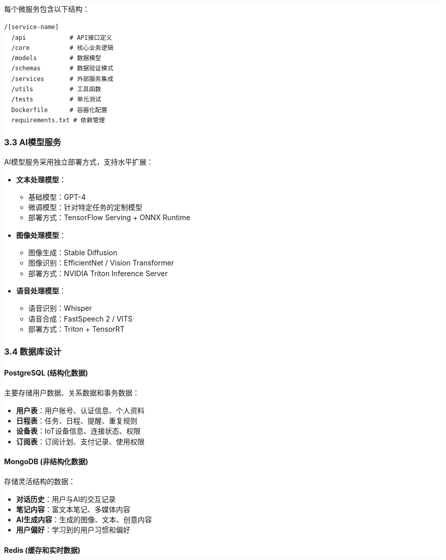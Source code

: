 每个微服务包含以下结构：

```
/[service-name]
  /api            # API接口定义
  /core           # 核心业务逻辑
  /models         # 数据模型
  /schemas        # 数据验证模式
  /services       # 外部服务集成
  /utils          # 工具函数
  /tests          # 单元测试
  Dockerfile      # 容器化配置
  requirements.txt # 依赖管理
```

### 3.3 AI模型服务

AI模型服务采用独立部署方式，支持水平扩展：

- **文本处理模型**：
  - 基础模型：GPT-4
  - 微调模型：针对特定任务的定制模型
  - 部署方式：TensorFlow Serving + ONNX Runtime

- **图像处理模型**：
  - 图像生成：Stable Diffusion
  - 图像识别：EfficientNet / Vision Transformer
  - 部署方式：NVIDIA Triton Inference Server

- **语音处理模型**：
  - 语音识别：Whisper
  - 语音合成：FastSpeech 2 / VITS
  - 部署方式：Triton + TensorRT

### 3.4 数据库设计

#### PostgreSQL (结构化数据)

主要存储用户数据、关系数据和事务数据：

- **用户表**：用户账号、认证信息、个人资料
- **日程表**：任务、日程、提醒、重复规则
- **设备表**：IoT设备信息、连接状态、权限
- **订阅表**：订阅计划、支付记录、使用权限

#### MongoDB (非结构化数据)

存储灵活结构的数据：

- **对话历史**：用户与AI的交互记录
- **笔记内容**：富文本笔记、多媒体内容
- **AI生成内容**：生成的图像、文本、创意内容
- **用户偏好**：学习到的用户习惯和偏好

#### Redis (缓存和实时数据)
